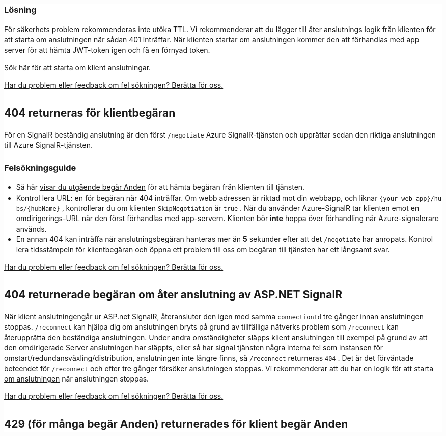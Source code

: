 ### <a name="solution"></a>Lösning

För säkerhets problem rekommenderas inte utöka TTL. Vi rekommenderar att du lägger till åter anslutnings logik från klienten för att starta om anslutningen när sådan 401 inträffar. När klienten startar om anslutningen kommer den att förhandlas med app server för att hämta JWT-token igen och få en förnyad token.

Sök [här](#restart_connection) för att starta om klient anslutningar.

[Har du problem eller feedback om fel sökningen? Berätta för oss.](https://aka.ms/asrs/survey/troubleshooting)

## <a name="404-returned-for-client-requests"></a>404 returneras för klientbegäran

För en SignalR beständig anslutning är den först `/negotiate` Azure SignalR-tjänsten och upprättar sedan den riktiga anslutningen till Azure SignalR-tjänsten.

### <a name="troubleshooting-guide"></a>Felsökningsguide

* Så här [visar du utgående begär Anden](#view_request) för att hämta begäran från klienten till tjänsten.
* Kontrol lera URL: en för begäran när 404 inträffar. Om webb adressen är riktad mot din webbapp, och liknar `{your_web_app}/hubs/{hubName}` , kontrollerar du om klienten `SkipNegotiation` är `true` . När du använder Azure-SignalR tar klienten emot en omdirigerings-URL när den först förhandlas med app-servern. Klienten bör **inte** hoppa över förhandling när Azure-signalerare används.
* En annan 404 kan inträffa när anslutningsbegäran hanteras mer än **5** sekunder efter att det `/negotiate` har anropats. Kontrol lera tidsstämpeln för klientbegäran och öppna ett problem till oss om begäran till tjänsten har ett långsamt svar.

[Har du problem eller feedback om fel sökningen? Berätta för oss.](https://aka.ms/asrs/survey/troubleshooting)

## <a name="404-returned-for-aspnet-signalrs-reconnect-request"></a>404 returnerade begäran om åter anslutning av ASP.NET SignalR

När [klient anslutningen](#client_connection_drop)går ur ASP.net SignalR, återansluter den igen med samma `connectionId` tre gånger innan anslutningen stoppas. `/reconnect` kan hjälpa dig om anslutningen bryts på grund av tillfälliga nätverks problem som `/reconnect` kan återupprätta den beständiga anslutningen. Under andra omständigheter släpps klient anslutningen till exempel på grund av att den omdirigerade Server anslutningen har släppts, eller så har signal tjänsten några interna fel som instansen för omstart/redundansväxling/distribution, anslutningen inte längre finns, så `/reconnect` returneras `404` . Det är det förväntade beteendet för `/reconnect` och efter tre gånger försöker anslutningen stoppas. Vi rekommenderar att du har en logik för att [starta om anslutningen](#restart_connection) när anslutningen stoppas.

[Har du problem eller feedback om fel sökningen? Berätta för oss.](https://aka.ms/asrs/survey/troubleshooting)

## <a name="429-too-many-requests-returned-for-client-requests"></a>429 (för många begär Anden) returnerades för klient begär Anden
